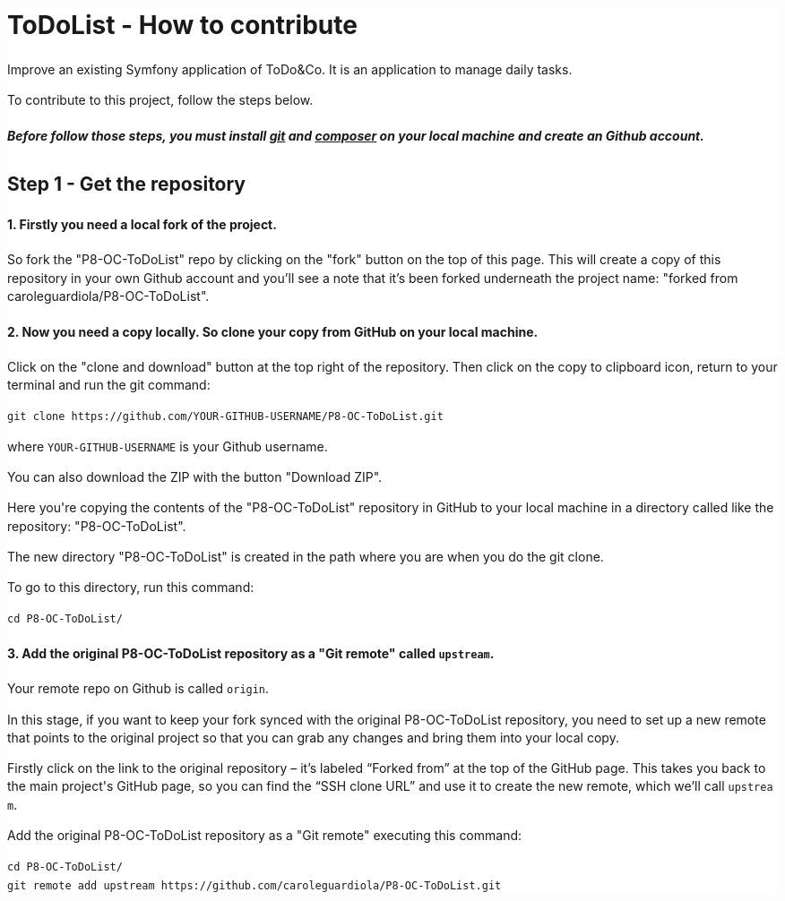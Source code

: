 # ToDoList - How to contribute

Improve an existing Symfony application of ToDo&Co.
It is an application to manage daily tasks.

To contribute to this project, follow the steps below.

#### *Before follow those steps, you must install [git](https://git-scm.com/) and [composer](https://getcomposer.org/) on your local machine and create an Github account.*


## Step 1 - Get the repository

#### 1. 	Firstly you need a local fork of the project.

So fork the "P8-OC-ToDoList" repo by clicking on the "fork" button on the top of this page.
This will create a copy of this repository in your own Github account and you’ll see a note that it’s been forked underneath the project name: "forked from caroleguardiola/P8-OC-ToDoList".

#### 2. 	Now you need a copy locally. So clone your copy from GitHub on your local machine.

Click on the "clone and download" button at the top right of the repository.
Then click on the copy to clipboard icon, return to your terminal and run the git command:
```
git clone https://github.com/YOUR-GITHUB-USERNAME/P8-OC-ToDoList.git
```
where `YOUR-GITHUB-USERNAME` is your Github username.

You can also download the ZIP with the button "Download ZIP".

Here you're copying the contents of the "P8-OC-ToDoList" repository in GitHub to your local machine in a directory called like the repository: "P8-OC-ToDoList".

The new directory "P8-OC-ToDoList" is created in the path where you are when you do the git clone.

To go to this directory, run this command:
```
cd P8-OC-ToDoList/
```

#### 3. 	Add the original P8-OC-ToDoList repository as a "Git remote" called `upstream`.

Your remote repo on Github is called `origin`.

In this stage, if you want to keep your fork synced with the original P8-OC-ToDoList repository, you need to set up a new remote that points to the original project so that you can grab any changes and bring them into your local copy. 

Firstly click on the link to the original repository – it’s labeled “Forked from” at the top of the GitHub page. This takes you back to the main project's GitHub page, so you can find the “SSH clone URL” and use it to create the new remote, which we’ll call `upstream`.

Add the original P8-OC-ToDoList repository as a "Git remote" executing this command:
```
cd P8-OC-ToDoList/
git remote add upstream https://github.com/caroleguardiola/P8-OC-ToDoList.git
```
